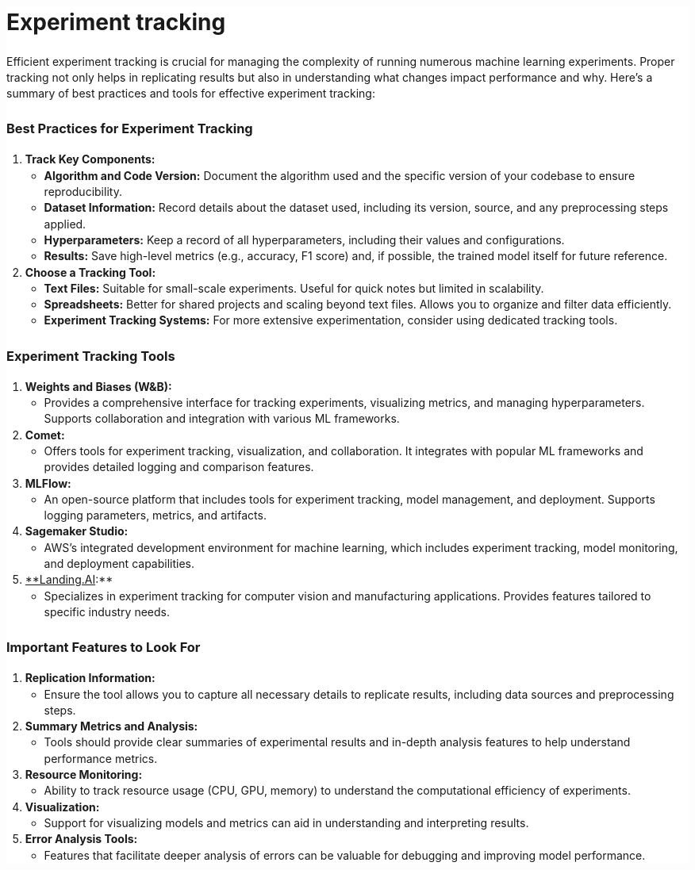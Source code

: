 # Experiment tracking

Efficient experiment tracking is crucial for managing the complexity of running numerous machine learning experiments. Proper tracking not only helps in replicating results but also in understanding what changes impact performance and why. Here’s a summary of best practices and tools for effective experiment tracking:

### **Best Practices for Experiment Tracking**

1. **Track Key Components:**
    - **Algorithm and Code Version:** Document the algorithm used and the specific version of your codebase to ensure reproducibility.
    - **Dataset Information:** Record details about the dataset used, including its version, source, and any preprocessing steps applied.
    - **Hyperparameters:** Keep a record of all hyperparameters, including their values and configurations.
    - **Results:** Save high-level metrics (e.g., accuracy, F1 score) and, if possible, the trained model itself for future reference.
2. **Choose a Tracking Tool:**
    - **Text Files:** Suitable for small-scale experiments. Useful for quick notes but limited in scalability.
    - **Spreadsheets:** Better for shared projects and scaling beyond text files. Allows you to organize and filter data efficiently.
    - **Experiment Tracking Systems:** For more extensive experimentation, consider using dedicated tracking tools.

### **Experiment Tracking Tools**

1. **Weights and Biases (W&B):**
    - Provides a comprehensive interface for tracking experiments, visualizing metrics, and managing hyperparameters. Supports collaboration and integration with various ML frameworks.
2. **Comet:**
    - Offers tools for experiment tracking, visualization, and collaboration. It integrates with popular ML frameworks and provides detailed logging and comparison features.
3. **MLFlow:**
    - An open-source platform that includes tools for experiment tracking, model management, and deployment. Supports logging parameters, metrics, and artifacts.
4. **Sagemaker Studio:**
    - AWS’s integrated development environment for machine learning, which includes experiment tracking, model monitoring, and deployment capabilities.
5. [**Landing.AI](http://landing.ai/):**
    - Specializes in experiment tracking for computer vision and manufacturing applications. Provides features tailored to specific industry needs.

### **Important Features to Look For**

1. **Replication Information:**
    - Ensure the tool allows you to capture all necessary details to replicate results, including data sources and preprocessing steps.
2. **Summary Metrics and Analysis:**
    - Tools should provide clear summaries of experimental results and in-depth analysis features to help understand performance metrics.
3. **Resource Monitoring:**
    - Ability to track resource usage (CPU, GPU, memory) to understand the computational efficiency of experiments.
4. **Visualization:**
    - Support for visualizing models and metrics can aid in understanding and interpreting results.
5. **Error Analysis Tools:**
    - Features that facilitate deeper analysis of errors can be valuable for debugging and improving model performance.
